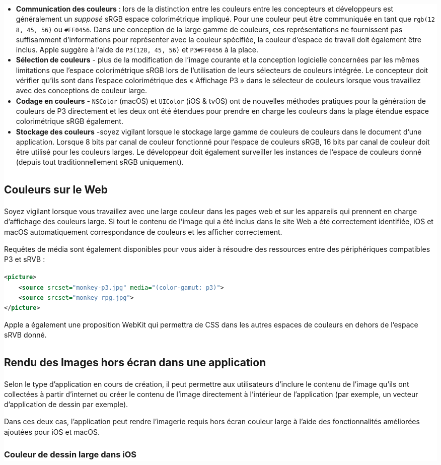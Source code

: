 - **Communication des couleurs** : lors de la distinction entre les couleurs entre les concepteurs et développeurs est généralement un _supposé_ sRGB espace colorimétrique impliqué. Pour une couleur peut être communiquée en tant que `rgb(128, 45, 56)` ou `#FF0456`. Dans une conception de la large gamme de couleurs, ces représentations ne fournissent pas suffisamment d’informations pour représenter avec la couleur spécifiée, la couleur d’espace de travail doit également être inclus. Apple suggère à l’aide de `P3(128, 45, 56)` et `P3#FF0456` à la place. 
- **Sélection de couleurs** - plus de la modification de l’image courante et la conception logicielle concernées par les mêmes limitations que l’espace colorimétrique sRGB lors de l’utilisation de leurs sélecteurs de couleurs intégrée. Le concepteur doit vérifier qu’ils sont dans l’espace colorimétrique des « Affichage P3 » dans le sélecteur de couleurs lorsque vous travaillez avec des conceptions de couleur large.
- **Codage en couleurs** - `NSColor` (macOS) et `UIColor` (iOS & tvOS) ont de nouvelles méthodes pratiques pour la génération de couleurs de P3 directement et les deux ont été étendues pour prendre en charge les couleurs dans la plage étendue espace colorimétrique sRGB également.
- **Stockage des couleurs** -soyez vigilant lorsque le stockage large gamme de couleurs de couleurs dans le document d’une application. Lorsque 8 bits par canal de couleur fonctionné pour l’espace de couleurs sRGB, 16 bits par canal de couleur doit être utilisé pour les couleurs larges. Le développeur doit également surveiller les instances de l’espace de couleurs donné (depuis tout traditionnellement sRGB uniquement).

## <a name="colors-on-the-web"></a>Couleurs sur le Web

Soyez vigilant lorsque vous travaillez avec une large couleur dans les pages web et sur les appareils qui prennent en charge d’affichage des couleurs large. Si tout le contenu de l’image qui a été inclus dans le site Web a été correctement identifiée, iOS et macOS automatiquement correspondance de couleurs et les afficher correctement.

Requêtes de média sont également disponibles pour vous aider à résoudre des ressources entre des périphériques compatibles P3 et sRVB :

```xml
<picture>
    <source srcset="monkey-p3.jpg" media="(color-gamut: p3)">
    <source srcset="monkey-rpg.jpg">
</picture>
```

Apple a également une proposition WebKit qui permettra de CSS dans les autres espaces de couleurs en dehors de l’espace sRVB donné.

## <a name="rendering-off-screen-images-in-app"></a>Rendu des Images hors écran dans une application

Selon le type d’application en cours de création, il peut permettre aux utilisateurs d’inclure le contenu de l’image qu’ils ont collectées à partir d’internet ou créer le contenu de l’image directement à l’intérieur de l’application (par exemple, un vecteur d’application de dessin par exemple).

Dans ces deux cas, l’application peut rendre l’imagerie requis hors écran couleur large à l’aide des fonctionnalités améliorées ajoutées pour iOS et macOS.

### <a name="drawing-wide-color-in-ios"></a>Couleur de dessin large dans iOS
